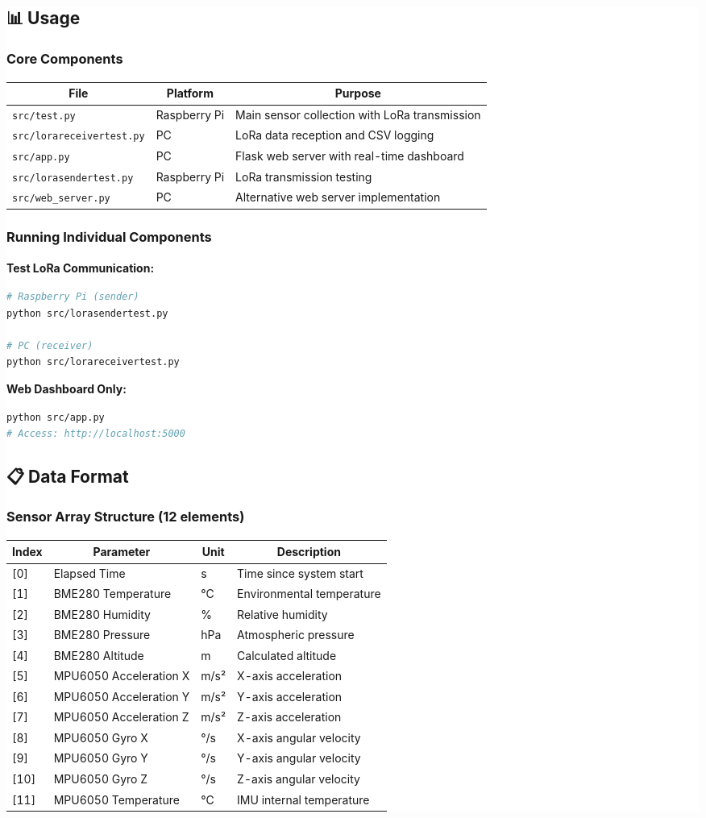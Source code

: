 ## 📊 Usage

### Core Components

| File | Platform | Purpose |
|------|----------|---------|
| `src/test.py` | Raspberry Pi | Main sensor collection with LoRa transmission |
| `src/lorareceivertest.py` | PC | LoRa data reception and CSV logging |
| `src/app.py` | PC | Flask web server with real-time dashboard |
| `src/lorasendertest.py` | Raspberry Pi | LoRa transmission testing |
| `src/web_server.py` | PC | Alternative web server implementation |

### Running Individual Components

**Test LoRa Communication:**
```bash
# Raspberry Pi (sender)
python src/lorasendertest.py

# PC (receiver)
python src/lorareceivertest.py
```

**Web Dashboard Only:**
```bash
python src/app.py
# Access: http://localhost:5000
```

## 📋 Data Format

### Sensor Array Structure (12 elements)
| Index | Parameter | Unit | Description |
|-------|-----------|------|-------------|
| [0] | Elapsed Time | s | Time since system start |
| [1] | BME280 Temperature | °C | Environmental temperature |
| [2] | BME280 Humidity | % | Relative humidity |
| [3] | BME280 Pressure | hPa | Atmospheric pressure |
| [4] | BME280 Altitude | m | Calculated altitude |
| [5] | MPU6050 Acceleration X | m/s² | X-axis acceleration |
| [6] | MPU6050 Acceleration Y | m/s² | Y-axis acceleration |
| [7] | MPU6050 Acceleration Z | m/s² | Z-axis acceleration |
| [8] | MPU6050 Gyro X | °/s | X-axis angular velocity |
| [9] | MPU6050 Gyro Y | °/s | Y-axis angular velocity |
| [10] | MPU6050 Gyro Z | °/s | Z-axis angular velocity |
| [11] | MPU6050 Temperature | °C | IMU internal temperature |

